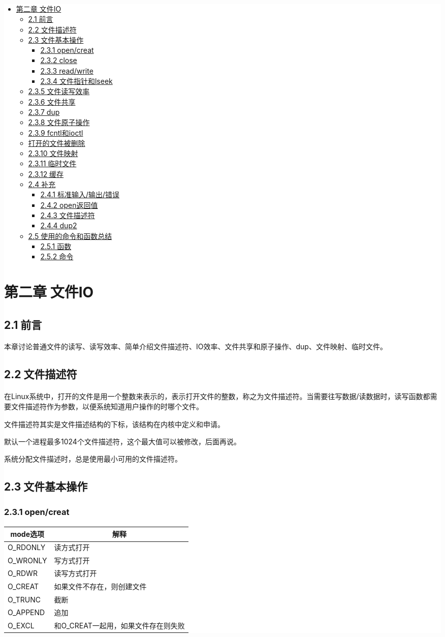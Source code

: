 


- [第二章 文件IO](#第二章-文件io)
	- [2.1 前言](#21-前言)
	- [2.2 文件描述符](#22-文件描述符)
	- [2.3 文件基本操作](#23-文件基本操作)
		- [2.3.1 open/creat](#231-opencreat)
		- [2.3.2 close](#232-close)
		- [2.3.3 read/write](#233-readwrite)
		- [2.3.4 文件指针和lseek](#234-文件指针和lseek)
	- [2.3.5 文件读写效率](#235-文件读写效率)
	- [2.3.6 文件共享](#236-文件共享)
	- [2.3.7 dup](#237-dup)
	- [2.3.8 文件原子操作](#238-文件原子操作)
	- [2.3.9 fcntl和ioctl](#239-fcntl和ioctl)
	- [打开的文件被删除](#打开的文件被删除)
	- [2.3.10 文件映射](#2310-文件映射)
	- [2.3.11 临时文件](#2311-临时文件)
	- [2.3.12 缓存](#2312-缓存)
	- [2.4 补充](#24-补充)
		- [2.4.1 标准输入/输出/错误](#241-标准输入输出错误)
		- [2.4.2 open返回值](#242-open返回值)
		- [2.4.3 文件描述符](#243-文件描述符)
		- [2.4.4 dup2](#244-dup2)
	- [2.5 使用的命令和函数总结](#25-使用的命令和函数总结)
		- [2.5.1 函数](#251-函数)
		- [2.5.2 命令](#252-命令)



# 第二章 文件IO
## 2.1 前言
本章讨论普通文件的读写、读写效率、简单介绍文件描述符、IO效率、文件共享和原子操作、dup、文件映射、临时文件。

## 2.2 文件描述符
在Linux系统中，打开的文件是用一个整数来表示的，表示打开文件的整数，称之为文件描述符。当需要往写数据/读数据时，读写函数都需要文件描述符作为参数，以便系统知道用户操作的时哪个文件。

文件描述符其实是文件描述结构的下标，该结构在内核中定义和申请。

默认一个进程最多1024个文件描述符，这个最大值可以被修改，后面再说。

系统分配文件描述时，总是使用最小可用的文件描述符。

## 2.3 文件基本操作
### 2.3.1 open/creat

| mode选项  |  解释 |
|---|---|
|  O_RDONLY |  读方式打开 |
|  O_WRONLY |  写方式打开 |
|  O_RDWR |  读写方式打开 |
|  O_CREAT |  如果文件不存在，则创建文件 |
|  O_TRUNC |  截断 |
|  O_APPEND |  追加 |
|  O_EXCL | 和O_CREAT一起用，如果文件存在则失败 |
